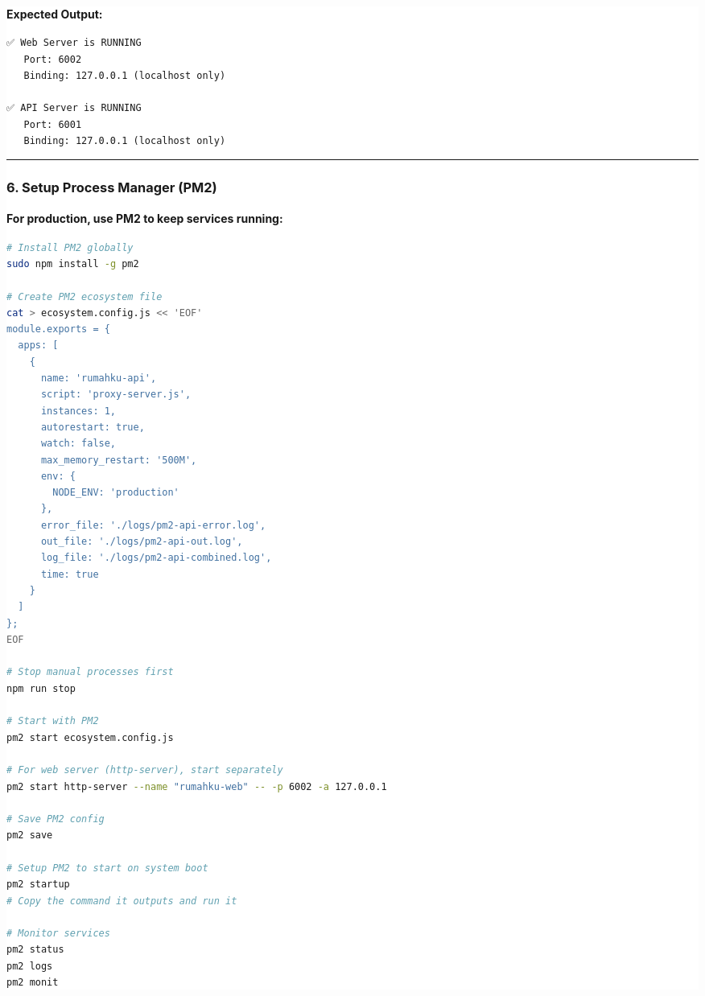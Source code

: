 **Expected Output:**
```
✅ Web Server is RUNNING
   Port: 6002
   Binding: 127.0.0.1 (localhost only)

✅ API Server is RUNNING
   Port: 6001
   Binding: 127.0.0.1 (localhost only)
```

---

### **6. Setup Process Manager (PM2)**

**For production, use PM2 to keep services running:**

```bash
# Install PM2 globally
sudo npm install -g pm2

# Create PM2 ecosystem file
cat > ecosystem.config.js << 'EOF'
module.exports = {
  apps: [
    {
      name: 'rumahku-api',
      script: 'proxy-server.js',
      instances: 1,
      autorestart: true,
      watch: false,
      max_memory_restart: '500M',
      env: {
        NODE_ENV: 'production'
      },
      error_file: './logs/pm2-api-error.log',
      out_file: './logs/pm2-api-out.log',
      log_file: './logs/pm2-api-combined.log',
      time: true
    }
  ]
};
EOF

# Stop manual processes first
npm run stop

# Start with PM2
pm2 start ecosystem.config.js

# For web server (http-server), start separately
pm2 start http-server --name "rumahku-web" -- -p 6002 -a 127.0.0.1

# Save PM2 config
pm2 save

# Setup PM2 to start on system boot
pm2 startup
# Copy the command it outputs and run it

# Monitor services
pm2 status
pm2 logs
pm2 monit
```
